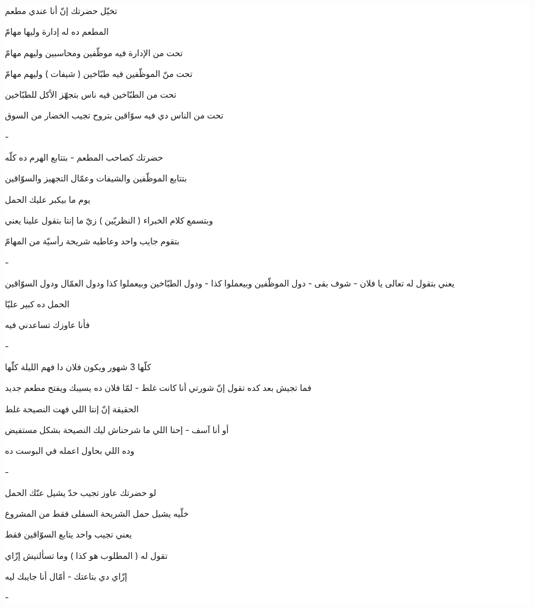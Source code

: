 تخيّل حضرتك إنّ أنا عندي مطعم

المطعم ده له إدارة وليها مهامّ

تحت من الإدارة فيه موظّفين ومحاسبين وليهم مهامّ

تحت منّ الموظّفين فيه طبّاخين ( شيفات ) وليهم مهامّ

تحت من الطبّاخين فيه ناس بتجهّز الأكل للطبّاخين

تحت من الناس دي فيه سوّاقين بتروح تجيب الخضار من
السوق

\-

حضرتك كصاحب المطعم - بتتابع الهرم ده كلّه

بتتابع الموظّفين والشيفات وعمّال التجهيز والسوّاقين

يوم ما بيكبر عليك الحمل

وبتسمع كلام الخبراء ( النظريّين ) زيّ ما إنتا بتقول علينا
يعني

بتقوم جايب واحد وعاطيه شريحة رأسيّة من المهامّ

\-

يعني بتقول له تعالى يا فلان - شوف بقى - دول الموظّفين
وبيعملوا كذا - ودول الطبّاخين وبيعملوا كذا ودول العمّال ودول
السوّاقين

الحمل ده كبير عليّا

فأنا عاوزك تساعدني فيه

\-

كلّها 3 شهور ويكون فلان دا فهم الليلة كلّها

فما تجيش بعد كده تقول إنّ شورتي أنا كانت غلط - لمّا فلان
ده يسيبك ويفتح مطعم جديد

الحقيقة إنّ إنتا اللي فهت النصيحة غلط

أو أنا آسف - إحنا اللي ما شرحناش ليك النصيحة بشكل
مستفيض

وده اللي بحاول اعمله في البوست ده

\-

لو حضرتك عاوز تجيب حدّ يشيل عنّك الحمل

خلّيه يشيل حمل الشريحة السفلى فقط من المشروع

يعني تجيب واحد يتابع السوّاقين فقط

تقول له ( المطلوب هو كذا ) وما تسألنيش إزّاي

إزّاي دي بتاعتك - أمّال أنا جايبك ليه

\-
